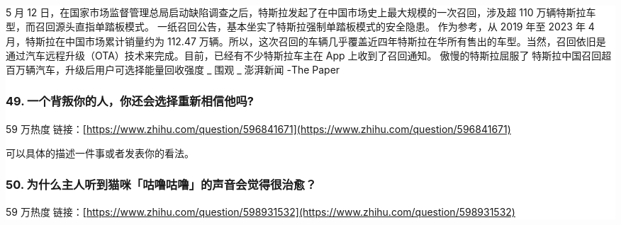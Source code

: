 5 月 12 日，在国家市场监督管理总局启动缺陷调查之后，特斯拉发起了在中国市场史上最大规模的一次召回，涉及超 110 万辆特斯拉车型，而召回源头直指单踏板模式。 一纸召回公告，基本坐实了特斯拉强制单踏板模式的安全隐患。 作为参考，从 2019 年至 2023 年 4 月，特斯拉在中国市场累计销量约为 112.47 万辆。所以，这次召回的车辆几乎覆盖近四年特斯拉在华所有售出的车型。当然，召回依旧是通过汽车远程升级（OTA）技术来完成。目前，已经有不少特斯拉车主在 App 上收到了召回通知。 傲慢的特斯拉屈服了 特斯拉中国召回超百万辆汽车，升级后用户可选择能量回收强度 _ 围观 _ 澎湃新闻 -The Paper

### 49. 一个背叛你的人，你还会选择重新相信他吗?
59 万热度 链接：[https://www.zhihu.com/question/596841671](https://www.zhihu.com/question/596841671)

可以具体的描述一件事或者发表你的看法。

### 50. 为什么主人听到猫咪「咕噜咕噜」的声音会觉得很治愈？
59 万热度 链接：[https://www.zhihu.com/question/598931532](https://www.zhihu.com/question/598931532)



